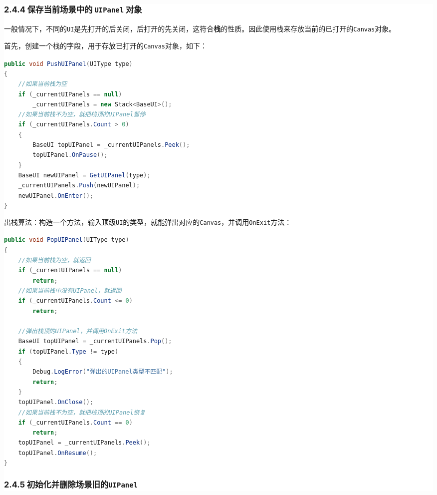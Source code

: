 ### 2.4.4 保存当前场景中的 `UIPanel` 对象

一般情况下，不同的`UI`是先打开的后关闭，后打开的先关闭，这符合**栈**的性质。因此使用栈来存放当前的已打开的`Canvas`对象。

首先，创建一个栈的字段，用于存放已打开的`Canvas`对象，如下：

```c#
public void PushUIPanel(UIType type)
{
    //如果当前栈为空
    if (_currentUIPanels == null)
        _currentUIPanels = new Stack<BaseUI>();
    //如果当前栈不为空，就把栈顶的UIPanel暂停
    if (_currentUIPanels.Count > 0)
    {
        BaseUI topUIPanel = _currentUIPanels.Peek();
        topUIPanel.OnPause();
    }
    BaseUI newUIPanel = GetUIPanel(type);
    _currentUIPanels.Push(newUIPanel);
    newUIPanel.OnEnter();
}
```

出栈算法：构造一个方法，输入顶级`UI`的类型，就能弹出对应的`Canvas`，并调用`OnExit`方法：

```c#
public void PopUIPanel(UIType type)
{
    //如果当前栈为空，就返回
    if (_currentUIPanels == null)
        return;
    //如果当前栈中没有UIPanel，就返回
    if (_currentUIPanels.Count <= 0)
        return;

    //弹出栈顶的UIPanel，并调用OnExit方法
    BaseUI topUIPanel = _currentUIPanels.Pop();
    if (topUIPanel.Type != type)
    {
        Debug.LogError("弹出的UIPanel类型不匹配");
        return;
    }
    topUIPanel.OnClose();
    //如果当前栈不为空，就把栈顶的UIPanel恢复
    if (_currentUIPanels.Count == 0)
        return;
    topUIPanel = _currentUIPanels.Peek();
    topUIPanel.OnResume();
}
```

### 2.4.5 初始化并删除场景旧的`UIPanel`
